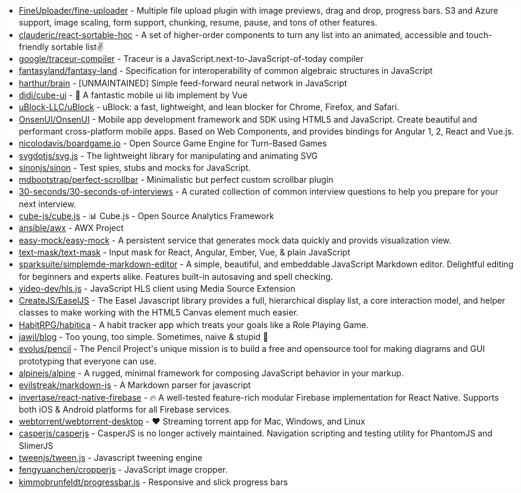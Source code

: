 * [FineUploader/fine-uploader](https://github.com/FineUploader/fine-uploader) - Multiple file upload plugin with image previews, drag and drop, progress bars. S3 and Azure support, image scaling, form support, chunking, resume, pause, and tons of other features.
* [clauderic/react-sortable-hoc](https://github.com/clauderic/react-sortable-hoc) - A set of higher-order components to turn any list into an animated, accessible and touch-friendly sortable list✌️
* [google/traceur-compiler](https://github.com/google/traceur-compiler) - Traceur is a JavaScript.next-to-JavaScript-of-today compiler
* [fantasyland/fantasy-land](https://github.com/fantasyland/fantasy-land) - Specification for interoperability of common algebraic structures in JavaScript
* [harthur/brain](https://github.com/harthur/brain) - [UNMAINTAINED] Simple feed-forward neural network in JavaScript
* [didi/cube-ui](https://github.com/didi/cube-ui) - :large_orange_diamond: A fantastic mobile ui lib implement by Vue
* [uBlock-LLC/uBlock](https://github.com/uBlock-LLC/uBlock) - uBlock: a fast, lightweight, and lean blocker for Chrome, Firefox, and Safari.
* [OnsenUI/OnsenUI](https://github.com/OnsenUI/OnsenUI) - Mobile app development framework and SDK using HTML5 and JavaScript. Create beautiful and performant cross-platform mobile apps. Based on Web Components, and provides bindings for Angular 1, 2, React and Vue.js.
* [nicolodavis/boardgame.io](https://github.com/nicolodavis/boardgame.io) - Open Source Game Engine for Turn-Based Games
* [svgdotjs/svg.js](https://github.com/svgdotjs/svg.js) - The lightweight library for manipulating and animating SVG
* [sinonjs/sinon](https://github.com/sinonjs/sinon) - Test spies, stubs and mocks for JavaScript.
* [mdbootstrap/perfect-scrollbar](https://github.com/mdbootstrap/perfect-scrollbar) - Minimalistic but perfect custom scrollbar plugin
* [30-seconds/30-seconds-of-interviews](https://github.com/30-seconds/30-seconds-of-interviews) - A curated collection of common interview questions to help you prepare for your next interview.
* [cube-js/cube.js](https://github.com/cube-js/cube.js) - 📊 Cube.js - Open Source Analytics Framework
* [ansible/awx](https://github.com/ansible/awx) - AWX Project
* [easy-mock/easy-mock](https://github.com/easy-mock/easy-mock) - A persistent service that generates mock data quickly and provids visualization view.
* [text-mask/text-mask](https://github.com/text-mask/text-mask) - Input mask for React, Angular, Ember, Vue, & plain JavaScript
* [sparksuite/simplemde-markdown-editor](https://github.com/sparksuite/simplemde-markdown-editor) - A simple, beautiful, and embeddable JavaScript Markdown editor. Delightful editing for beginners and experts alike. Features built-in autosaving and spell checking.
* [video-dev/hls.js](https://github.com/video-dev/hls.js) - JavaScript HLS client using Media Source Extension
* [CreateJS/EaselJS](https://github.com/CreateJS/EaselJS) - The Easel Javascript library provides a full, hierarchical display list, a core interaction model, and helper classes to make working with the HTML5 Canvas element much easier.
* [HabitRPG/habitica](https://github.com/HabitRPG/habitica) - A habit tracker app which treats your goals like a Role Playing Game.
* [jawil/blog](https://github.com/jawil/blog) - Too young, too simple. Sometimes, naive & stupid 🐌
* [evolus/pencil](https://github.com/evolus/pencil) - The Pencil Project's unique mission is to build a free and opensource tool for making diagrams and GUI prototyping that everyone can use.
* [alpinejs/alpine](https://github.com/alpinejs/alpine) - A rugged, minimal framework for composing JavaScript behavior in your markup.
* [evilstreak/markdown-js](https://github.com/evilstreak/markdown-js) - A Markdown parser for javascript
* [invertase/react-native-firebase](https://github.com/invertase/react-native-firebase) - 🔥 A well-tested feature-rich modular Firebase implementation for React Native. Supports both iOS & Android platforms for all Firebase services.
* [webtorrent/webtorrent-desktop](https://github.com/webtorrent/webtorrent-desktop) - ❤️ Streaming torrent app for Mac, Windows, and Linux
* [casperjs/casperjs](https://github.com/casperjs/casperjs) - CasperJS is no longer actively maintained. Navigation scripting and testing utility for PhantomJS and SlimerJS
* [tweenjs/tween.js](https://github.com/tweenjs/tween.js) - Javascript tweening engine
* [fengyuanchen/cropperjs](https://github.com/fengyuanchen/cropperjs) - JavaScript image cropper.
* [kimmobrunfeldt/progressbar.js](https://github.com/kimmobrunfeldt/progressbar.js) - Responsive and slick progress bars